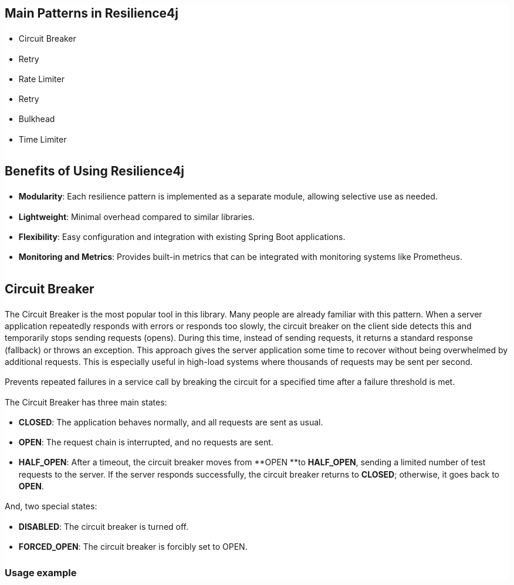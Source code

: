 ## Main Patterns in Resilience4j

* Circuit Breaker

* Retry

* Rate Limiter

* Retry

* Bulkhead

* Time Limiter

## Benefits of Using Resilience4j

* **Modularity**: Each resilience pattern is implemented as a separate module, allowing selective use as needed.

* **Lightweight**: Minimal overhead compared to similar libraries.

* **Flexibility**: Easy configuration and integration with existing Spring Boot applications.

* **Monitoring and Metrics**: Provides built-in metrics that can be integrated with monitoring systems like Prometheus.

## Circuit Breaker

The Circuit Breaker is the most popular tool in this library. Many people are already familiar with this pattern. When a server application repeatedly responds with errors or responds too slowly, the circuit breaker on the client side detects this and temporarily stops sending requests (opens). During this time, instead of sending requests, it returns a standard response (fallback) or throws an exception. This approach gives the server application some time to recover without being overwhelmed by additional requests. This is especially useful in high-load systems where thousands of requests may be sent per second.

Prevents repeated failures in a service call by breaking the circuit for a specified time after a failure threshold is met.

The Circuit Breaker has three main states:

* **CLOSED**: The application behaves normally, and all requests are sent as usual.

* **OPEN**: The request chain is interrupted, and no requests are sent.

* **HALF_OPEN**: After a timeout, the circuit breaker moves from **OPEN **to **HALF_OPEN**, sending a limited number of test requests to the server. If the server responds successfully, the circuit breaker returns to **CLOSED**; otherwise, it goes back to **OPEN**.

And, two special states:

* **DISABLED**: The circuit breaker is turned off.

* **FORCED_OPEN**: The circuit breaker is forcibly set to OPEN.

### Usage example
